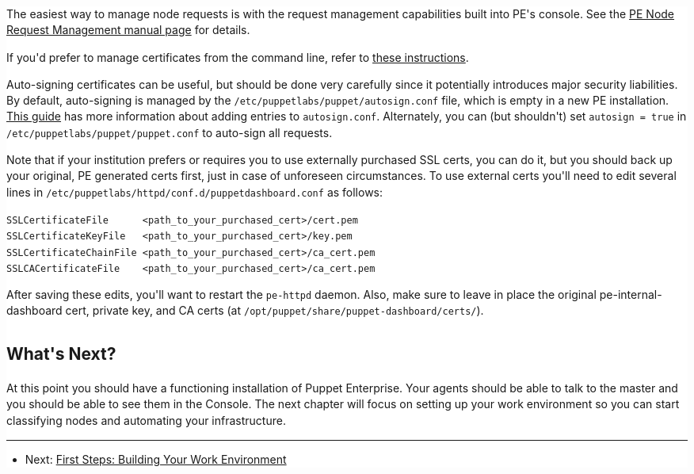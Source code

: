 The easiest way to manage node requests is with the request management capabilities built into PE's console. See the [PE Node Request Management manual page](/pe/latest/console_cert_mgmt.html) for details.

If you'd prefer to manage certificates from the command line, refer to [these instructions](/pe/latest/install_basic.html#signing-agent-certificates).

Auto-signing certificates can be useful, but should be done very carefully since it potentially introduces major security liabilities. By default, auto-signing is managed by the `/etc/puppetlabs/puppet/autosign.conf` file, which is empty in a new PE installation. [This guide](/guides/configuring.html#autosignconf) has more information about adding entries to `autosign.conf`. Alternately, you can (but shouldn't) set `autosign = true` in `/etc/puppetlabs/puppet/puppet.conf` to auto-sign all requests.

Note that if your institution prefers or requires you to use externally purchased SSL certs, you can do it, but you should back up your original, PE generated certs first, just in case of unforeseen circumstances. To use external certs you'll need to edit several lines in `/etc/puppetlabs/httpd/conf.d/puppetdashboard.conf` as follows:

    SSLCertificateFile      <path_to_your_purchased_cert>/cert.pem
    SSLCertificateKeyFile   <path_to_your_purchased_cert>/key.pem
    SSLCertificateChainFile <path_to_your_purchased_cert>/ca_cert.pem
    SSLCACertificateFile    <path_to_your_purchased_cert>/ca_cert.pem

After saving these edits, you'll want to restart the `pe-httpd` daemon. Also, make sure to leave in place the original pe-internal-dashboard cert, private key, and CA certs (at `/opt/puppet/share/puppet-dashboard/certs/`).

What's Next?
-----

At this point you should have a functioning installation of Puppet Enterprise. Your agents should be able to talk to the master and you should be able to see them in the Console. The next chapter will focus on setting up your work environment so you can start classifying nodes and automating your infrastructure.

* * *

- Next: [First Steps: Building Your Work Environment](dg_first_steps.html)
